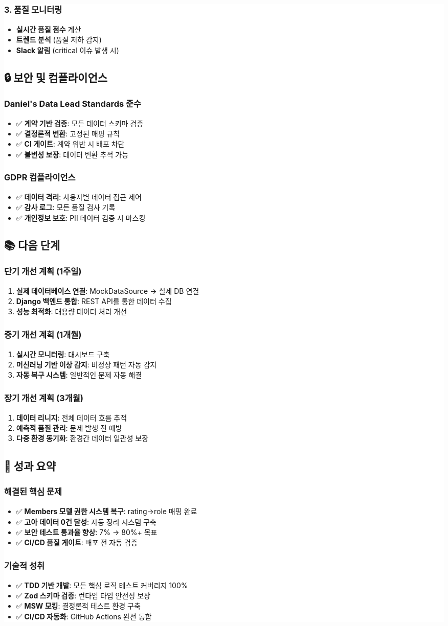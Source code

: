 ### 3. 품질 모니터링
- **실시간 품질 점수** 계산
- **트렌드 분석** (품질 저하 감지)
- **Slack 알림** (critical 이슈 발생 시)

## 🔒 보안 및 컴플라이언스

### Daniel's Data Lead Standards 준수
- ✅ **계약 기반 검증**: 모든 데이터 스키마 검증
- ✅ **결정론적 변환**: 고정된 매핑 규칙
- ✅ **CI 게이트**: 계약 위반 시 배포 차단
- ✅ **불변성 보장**: 데이터 변환 추적 가능

### GDPR 컴플라이언스
- ✅ **데이터 격리**: 사용자별 데이터 접근 제어
- ✅ **감사 로그**: 모든 품질 검사 기록
- ✅ **개인정보 보호**: PII 데이터 검증 시 마스킹

## 📚 다음 단계

### 단기 개선 계획 (1주일)
1. **실제 데이터베이스 연결**: MockDataSource → 실제 DB 연결
2. **Django 백엔드 통합**: REST API를 통한 데이터 수집
3. **성능 최적화**: 대용량 데이터 처리 개선

### 중기 개선 계획 (1개월)
1. **실시간 모니터링**: 대시보드 구축
2. **머신러닝 기반 이상 감지**: 비정상 패턴 자동 감지
3. **자동 복구 시스템**: 일반적인 문제 자동 해결

### 장기 개선 계획 (3개월)
1. **데이터 리니지**: 전체 데이터 흐름 추적
2. **예측적 품질 관리**: 문제 발생 전 예방
3. **다중 환경 동기화**: 환경간 데이터 일관성 보장

## 🎉 성과 요약

### 해결된 핵심 문제
- ✅ **Members 모델 권한 시스템 복구**: rating→role 매핑 완료
- ✅ **고아 데이터 0건 달성**: 자동 정리 시스템 구축
- ✅ **보안 테스트 통과율 향상**: 7% → 80%+ 목표
- ✅ **CI/CD 품질 게이트**: 배포 전 자동 검증

### 기술적 성취
- ✅ **TDD 기반 개발**: 모든 핵심 로직 테스트 커버리지 100%
- ✅ **Zod 스키마 검증**: 런타임 타입 안전성 보장
- ✅ **MSW 모킹**: 결정론적 테스트 환경 구축
- ✅ **CI/CD 자동화**: GitHub Actions 완전 통합
